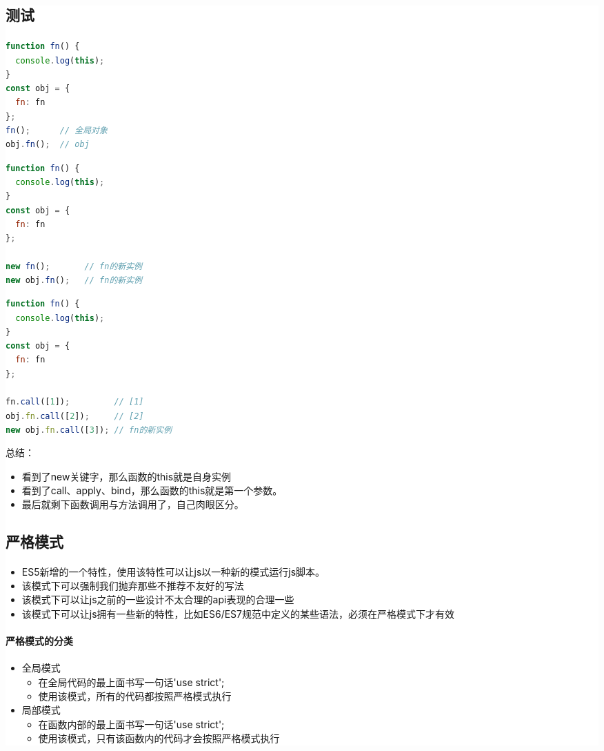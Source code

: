 ## 测试

```js
function fn() {
  console.log(this);
}
const obj = {
  fn: fn
};
fn();      // 全局对象
obj.fn();  // obj
```

```js
function fn() {
  console.log(this);
}
const obj = {
  fn: fn
};

new fn();       // fn的新实例
new obj.fn();   // fn的新实例
```

```js
function fn() {
  console.log(this);
}
const obj = {
  fn: fn
};

fn.call([1]);         // [1]
obj.fn.call([2]);     // [2]
new obj.fn.call([3]); // fn的新实例
```

总结：

- 看到了new关键字，那么函数的this就是自身实例
- 看到了call、apply、bind，那么函数的this就是第一个参数。
- 最后就剩下函数调用与方法调用了，自己肉眼区分。

## 严格模式

- ES5新增的一个特性，使用该特性可以让js以一种新的模式运行js脚本。
- 该模式下可以强制我们抛弃那些不推荐不友好的写法
- 该模式下可以让js之前的一些设计不太合理的api表现的合理一些
- 该模式下可以让js拥有一些新的特性，比如ES6/ES7规范中定义的某些语法，必须在严格模式下才有效

#### 严格模式的分类
- 全局模式
    + 在全局代码的最上面书写一句话'use strict';
    + 使用该模式，所有的代码都按照严格模式执行
- 局部模式
    + 在函数内部的最上面书写一句话'use strict';
    + 使用该模式，只有该函数内的代码才会按照严格模式执行
